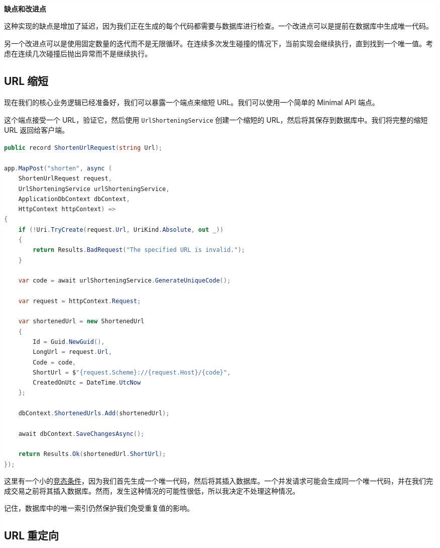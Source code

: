 **缺点和改进点**

这种实现的缺点是增加了延迟，因为我们正在生成的每个代码都需要与数据库进行检查。一个改进点可以是提前在数据库中生成唯一代码。

另一个改进点可以是使用固定数量的迭代而不是无限循环。在连续多次发生碰撞的情况下，当前实现会继续执行，直到找到一个唯一值。考虑在连续几次碰撞后抛出异常而不是继续执行。

## URL 缩短

现在我们的核心业务逻辑已经准备好，我们可以暴露一个端点来缩短 URL。我们可以使用一个简单的 Minimal API 端点。

这个端点接受一个 URL，验证它，然后使用 `UrlShorteningService` 创建一个缩短的 URL，然后将其保存到数据库中。我们将完整的缩短 URL 返回给客户端。

```csharp
public record ShortenUrlRequest(string Url);

app.MapPost("shorten", async (
    ShortenUrlRequest request,
    UrlShorteningService urlShorteningService,
    ApplicationDbContext dbContext,
    HttpContext httpContext) =>
{
    if (!Uri.TryCreate(request.Url, UriKind.Absolute, out _))
    {
        return Results.BadRequest("The specified URL is invalid.");
    }

    var code = await urlShorteningService.GenerateUniqueCode();

    var request = httpContext.Request;

    var shortenedUrl = new ShortenedUrl
    {
        Id = Guid.NewGuid(),
        LongUrl = request.Url,
        Code = code,
        ShortUrl = $"{request.Scheme}://{request.Host}/{code}",
        CreatedOnUtc = DateTime.UtcNow
    };

    dbContext.ShortenedUrls.Add(shortenedUrl);

    await dbContext.SaveChangesAsync();

    return Results.Ok(shortenedUrl.ShortUrl);
});
```

这里有一个小的[竞态条件](https://www.milanjovanovic.tech/blog/solving-race-conditions-with-ef-core-optimistic-locking)，因为我们首先生成一个唯一代码，然后将其插入数据库。一个并发请求可能会生成同一个唯一代码，并在我们完成交易之前将其插入数据库。然而，发生这种情况的可能性很低，所以我决定不处理这种情况。

记住，数据库中的唯一索引仍然保护我们免受重复值的影响。

## URL 重定向
